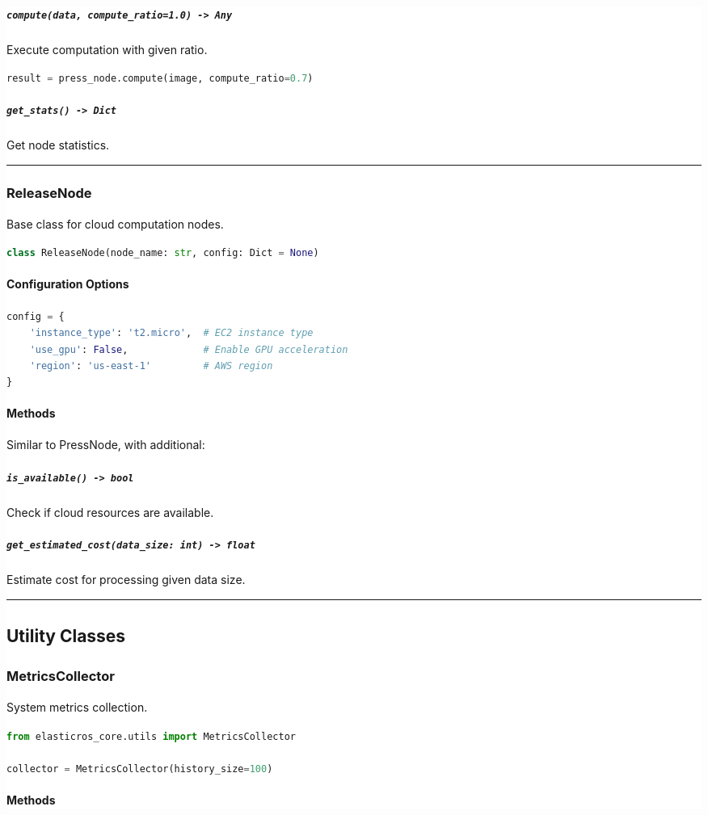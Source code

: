 ##### `compute(data, compute_ratio=1.0) -> Any`
Execute computation with given ratio.

```python
result = press_node.compute(image, compute_ratio=0.7)
```

##### `get_stats() -> Dict`
Get node statistics.

---

### ReleaseNode

Base class for cloud computation nodes.

```python
class ReleaseNode(node_name: str, config: Dict = None)
```

#### Configuration Options
```python
config = {
    'instance_type': 't2.micro',  # EC2 instance type
    'use_gpu': False,             # Enable GPU acceleration
    'region': 'us-east-1'         # AWS region
}
```

#### Methods

Similar to PressNode, with additional:

##### `is_available() -> bool`
Check if cloud resources are available.

##### `get_estimated_cost(data_size: int) -> float`
Estimate cost for processing given data size.

---

## Utility Classes

### MetricsCollector

System metrics collection.

```python
from elasticros_core.utils import MetricsCollector

collector = MetricsCollector(history_size=100)
```

#### Methods
